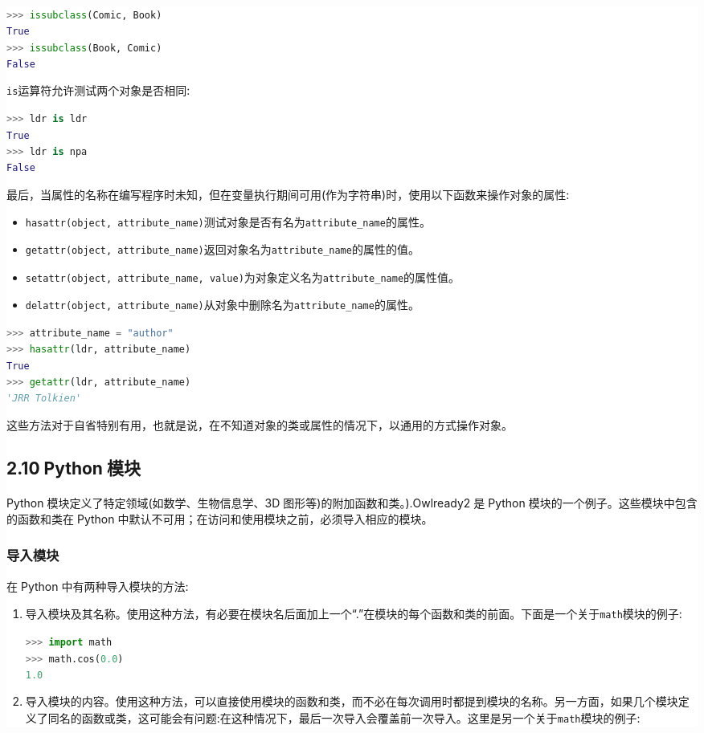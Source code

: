 ```py
>>> issubclass(Comic, Book)
True
>>> issubclass(Book, Comic)
False

```

`is`运算符允许测试两个对象是否相同:

```py
>>> ldr is ldr
True
>>> ldr is npa
False

```

最后，当属性的名称在编写程序时未知，但在变量执行期间可用(作为字符串)时，使用以下函数来操作对象的属性:

*   `hasattr(object, attribute_name)`测试对象是否有名为`attribute_name`的属性。

*   `getattr(object, attribute_name)`返回对象名为`attribute_name`的属性的值。

*   `setattr(object, attribute_name, value)`为对象定义名为`attribute_name`的属性值。

*   `delattr(object, attribute_name)`从对象中删除名为`attribute_name`的属性。

```py
>>> attribute_name = "author"
>>> hasattr(ldr, attribute_name)
True
>>> getattr(ldr, attribute_name)
'JRR Tolkien'

```

这些方法对于自省特别有用，也就是说，在不知道对象的类或属性的情况下，以通用的方式操作对象。

## 2.10 Python 模块

Python 模块定义了特定领域(如数学、生物信息学、3D 图形等)的附加函数和类。).Owlready2 是 Python 模块的一个例子。这些模块中包含的函数和类在 Python 中默认不可用；在访问和使用模块之前，必须导入相应的模块。

### 导入模块

在 Python 中有两种导入模块的方法:

1.  导入模块及其名称。使用这种方法，有必要在模块名后面加上一个“.”在模块的每个函数和类的前面。下面是一个关于`math`模块的例子:

    ```py
    >>> import math
    >>> math.cos(0.0)
    1.0

    ```

2.  导入模块的内容。使用这种方法，可以直接使用模块的函数和类，而不必在每次调用时都提到模块的名称。另一方面，如果几个模块定义了同名的函数或类，这可能会有问题:在这种情况下，最后一次导入会覆盖前一次导入。这里是另一个关于`math`模块的例子:
